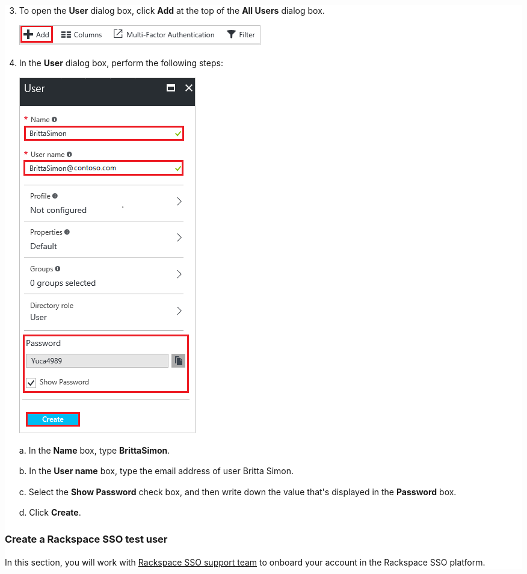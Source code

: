 3. To open the **User** dialog box, click **Add** at the top of the **All Users** dialog box.

    ![The Add button](./media/rackspacesso-tutorial/create_aaduser_03.png)

4. In the **User** dialog box, perform the following steps:

    ![The User dialog box](./media/rackspacesso-tutorial/create_aaduser_04.png)

    a. In the **Name** box, type **BrittaSimon**.

    b. In the **User name** box, type the email address of user Britta Simon.

    c. Select the **Show Password** check box, and then write down the value that's displayed in the **Password** box.

    d. Click **Create**.

### Create a Rackspace SSO test user

In this section, you will work with [Rackspace SSO support team](https://support.rackspace.com/) to onboard your account in the Rackspace SSO platform.
